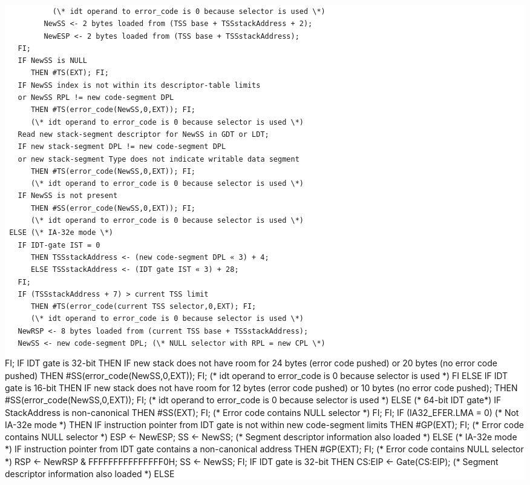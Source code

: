                (\* idt operand to error_code is 0 because selector is used \*)
             NewSS <- 2 bytes loaded from (TSS base + TSSstackAddress + 2);
             NewESP <- 2 bytes loaded from (TSS base + TSSstackAddress);
       FI;
       IF NewSS is NULL
          THEN #TS(EXT); FI;
       IF NewSS index is not within its descriptor-table limits
       or NewSS RPL != new code-segment DPL
          THEN #TS(error_code(NewSS,0,EXT)); FI;
          (\* idt operand to error_code is 0 because selector is used \*)
       Read new stack-segment descriptor for NewSS in GDT or LDT;
       IF new stack-segment DPL != new code-segment DPL
       or new stack-segment Type does not indicate writable data segment
          THEN #TS(error_code(NewSS,0,EXT)); FI;
          (\* idt operand to error_code is 0 because selector is used \*)
       IF NewSS is not present
          THEN #SS(error_code(NewSS,0,EXT)); FI;
          (\* idt operand to error_code is 0 because selector is used \*)
     ELSE (\* IA-32e mode \*)
       IF IDT-gate IST = 0
          THEN TSSstackAddress <- (new code-segment DPL « 3) + 4;
          ELSE TSSstackAddress <- (IDT gate IST « 3) + 28;
       FI;
       IF (TSSstackAddress + 7) > current TSS limit
          THEN #TS(error_code(current TSS selector,0,EXT); FI;
          (\* idt operand to error_code is 0 because selector is used \*)
       NewRSP <- 8 bytes loaded from (current TSS base + TSSstackAddress);
       NewSS <- new code-segment DPL; (\* NULL selector with RPL = new CPL \*)
  FI;
  IF IDT gate is 32-bit
       THEN
          IF new stack does not have room for 24 bytes (error code pushed)
          or 20 bytes (no error code pushed)
             THEN #SS(error_code(NewSS,0,EXT)); FI;
             (\* idt operand to error_code is 0 because selector is used \*)
       FI
     ELSE
       IF IDT gate is 16-bit
          THEN
             IF new stack does not have room for 12 bytes (error code pushed)
             or 10 bytes (no error code pushed);
               THEN #SS(error_code(NewSS,0,EXT)); FI;
               (\* idt operand to error_code is 0 because selector is used \*)
       ELSE (\* 64-bit IDT gate\*)
          IF StackAddress is non-canonical
             THEN #SS(EXT); FI; (\* Error code contains NULL selector \*)
     FI;
  FI;
  IF (IA32_EFER.LMA = 0) (\* Not IA-32e mode \*)
     THEN
       IF instruction pointer from IDT gate is not within new code-segment limits
          THEN #GP(EXT); FI; (\* Error code contains NULL selector \*)
       ESP <- NewESP;
       SS <- NewSS; (\* Segment descriptor information also loaded \*)
     ELSE (\* IA-32e mode \*)
       IF instruction pointer from IDT gate contains a non-canonical address
          THEN #GP(EXT); FI; (\* Error code contains NULL selector \*)
       RSP <- NewRSP & FFFFFFFFFFFFFFF0H;
       SS <- NewSS;
  FI;
  IF IDT gate is 32-bit
     THEN
       CS:EIP <- Gate(CS:EIP); (\* Segment descriptor information also loaded \*)
     ELSE